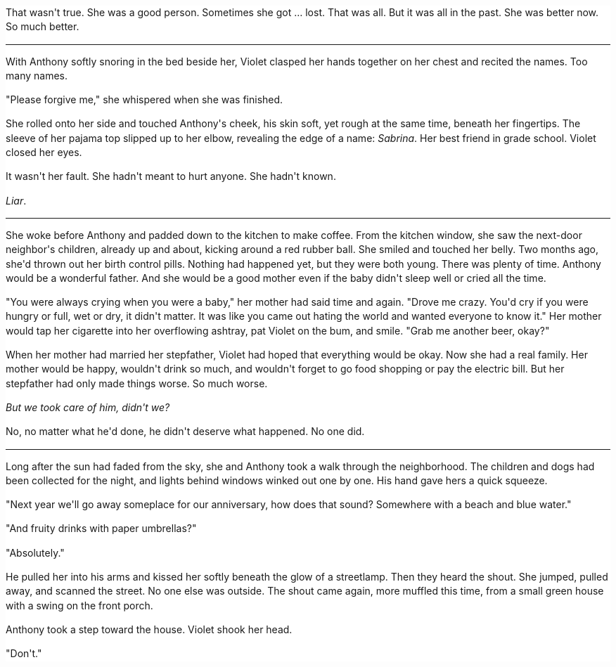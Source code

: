 That wasn't true. She was a good person. Sometimes she got … lost. That was all. But it was all in the past. She was better now. So much better.

----

With Anthony softly snoring in the bed beside her, Violet clasped her hands together on her chest and recited the names. Too many names.

"Please forgive me," she whispered when she was finished.

She rolled onto her side and touched Anthony's cheek, his skin soft, yet rough at the same time, beneath her fingertips. The sleeve of her pajama top slipped up to her elbow, revealing the edge of a name: _Sabrina_. Her best friend in grade school. Violet closed her eyes.

It wasn't her fault. She hadn't meant to hurt anyone. She hadn't known.

_Liar_.

----

She woke before Anthony and padded down to the kitchen to make coffee. From the kitchen window, she saw the next-door neighbor's children, already up and about, kicking around a red rubber ball. She smiled and touched her belly. Two months ago, she'd thrown out her birth control pills. Nothing had happened yet, but they were both young. There was plenty of time. Anthony would be a wonderful father. And she would be a good mother even if the baby didn't sleep well or cried all the time.

"You were always crying when you were a baby," her mother had said time and again. "Drove me crazy. You'd cry if you were hungry or full, wet or dry, it didn't matter. It was like you came out hating the world and wanted everyone to know it." Her mother would tap her cigarette into her overflowing ashtray, pat Violet on the bum, and smile. "Grab me another beer, okay?"

When her mother had married her stepfather, Violet had hoped that everything would be okay. Now she had a real family. Her mother would be happy, wouldn't drink so much, and wouldn't forget to go food shopping or pay the electric bill. But her stepfather had only made things worse. So much worse.

_But we took care of him, didn't we?_

No, no matter what he'd done, he didn't deserve what happened. No one did.

----

Long after the sun had faded from the sky, she and Anthony took a walk through the neighborhood. The children and dogs had been collected for the night, and lights behind windows winked out one by one. His hand gave hers a quick squeeze.

"Next year we'll go away someplace for our anniversary, how does that sound? Somewhere with a beach and blue water."

"And fruity drinks with paper umbrellas?"

"Absolutely."

He pulled her into his arms and kissed her softly beneath the glow of a streetlamp. Then they heard the shout. She jumped, pulled away, and scanned the street. No one else was outside. The shout came again, more muffled this time, from a small green house with a swing on the front porch.

Anthony took a step toward the house. Violet shook her head.

"Don't."
